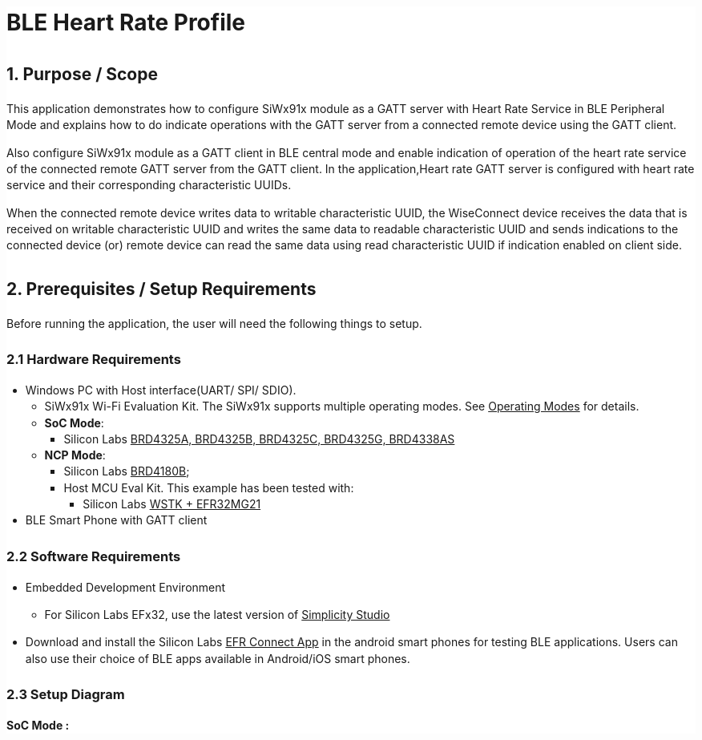 # BLE Heart Rate Profile

## 1. Purpose / Scope

This application demonstrates how to configure SiWx91x module as a GATT server with Heart Rate Service in BLE Peripheral Mode and explains how to do indicate operations with the GATT server from a connected remote device using the GATT client.

Also configure SiWx91x module as a GATT client in BLE central mode and enable indication of operation of the heart rate service of the connected remote GATT server from the GATT client. In the application,Heart rate GATT server is configured with heart rate service and their corresponding characteristic UUIDs.

When the connected remote device writes data to writable characteristic UUID, the WiseConnect device receives the data that is received on writable characteristic UUID and writes the same data to readable characteristic UUID and sends indications to the connected device (or) remote device can read the same data using read characteristic UUID if indication enabled on client side.

## 2. Prerequisites / Setup Requirements

Before running the application, the user will need the following things to setup.

### 2.1 Hardware Requirements

- Windows PC with Host interface(UART/ SPI/ SDIO).
  - SiWx91x Wi-Fi Evaluation Kit. The SiWx91x supports multiple operating modes. See [Operating Modes]() for details.
  - **SoC Mode**:
    - Silicon Labs [BRD4325A, BRD4325B, BRD4325C, BRD4325G, BRD4338AS](https://www.silabs.com/)
  - **NCP Mode**:
    - Silicon Labs [BRD4180B](https://www.silabs.com/);
    - Host MCU Eval Kit. This example has been tested with:
      - Silicon Labs [WSTK + EFR32MG21](https://www.silabs.com/development-tools/wireless/efr32xg21-bluetooth-starter-kit)
- BLE Smart Phone with GATT client

### 2.2 Software Requirements

- Embedded Development Environment
  - For Silicon Labs EFx32, use the latest version of [Simplicity Studio](https://www.silabs.com/developers/simplicity-studio)

- Download and install the Silicon Labs [EFR Connect App](https://www.silabs.com/developers/efr-connect-mobile-app) in the android smart phones for testing BLE applications. Users can also use their choice of BLE apps available in Android/iOS smart phones.

### 2.3 Setup Diagram

**SoC Mode :**
